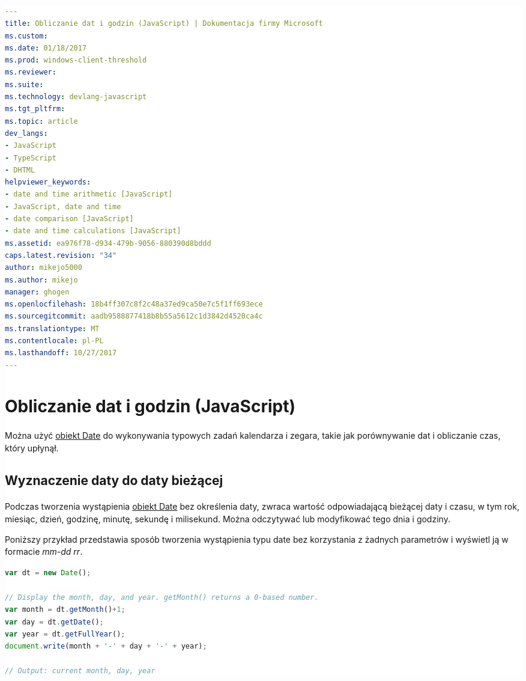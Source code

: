 ```yaml
---
title: Obliczanie dat i godzin (JavaScript) | Dokumentacja firmy Microsoft
ms.custom: 
ms.date: 01/18/2017
ms.prod: windows-client-threshold
ms.reviewer: 
ms.suite: 
ms.technology: devlang-javascript
ms.tgt_pltfrm: 
ms.topic: article
dev_langs:
- JavaScript
- TypeScript
- DHTML
helpviewer_keywords:
- date and time arithmetic [JavaScript]
- JavaScript, date and time
- date comparison [JavaScript]
- date and time calculations [JavaScript]
ms.assetid: ea976f78-d934-479b-9056-880390d8bddd
caps.latest.revision: "34"
author: mikejo5000
ms.author: mikejo
manager: ghogen
ms.openlocfilehash: 18b4ff307c8f2c48a37ed9ca50e7c5f1ff693ece
ms.sourcegitcommit: aadb9588877418b8b55a5612c1d3842d4520ca4c
ms.translationtype: MT
ms.contentlocale: pl-PL
ms.lasthandoff: 10/27/2017
---
```

# <a name="calculating-dates-and-times-javascript"></a>Obliczanie dat i godzin (JavaScript)
Można użyć [obiekt Date](../javascript/reference/date-object-javascript.md) do wykonywania typowych zadań kalendarza i zegara, takie jak porównywanie dat i obliczanie czas, który upłynął.  
  
## <a name="setting-a-date-to-the-current-date"></a>Wyznaczenie daty do daty bieżącej  
 Podczas tworzenia wystąpienia [obiekt Date](../javascript/reference/date-object-javascript.md) bez określenia daty, zwraca wartość odpowiadającą bieżącej daty i czasu, w tym rok, miesiąc, dzień, godzinę, minutę, sekundę i milisekund. Można odczytywać lub modyfikować tego dnia i godziny.  
  
 Poniższy przykład przedstawia sposób tworzenia wystąpienia typu date bez korzystania z żadnych parametrów i wyświetl ją w formacie *mm-dd rr*.  
  
```JavaScript  
var dt = new Date();  
  
// Display the month, day, and year. getMonth() returns a 0-based number.  
var month = dt.getMonth()+1;  
var day = dt.getDate();  
var year = dt.getFullYear();  
document.write(month + '-' + day + '-' + year);  
  
// Output: current month, day, year  
```  
  
